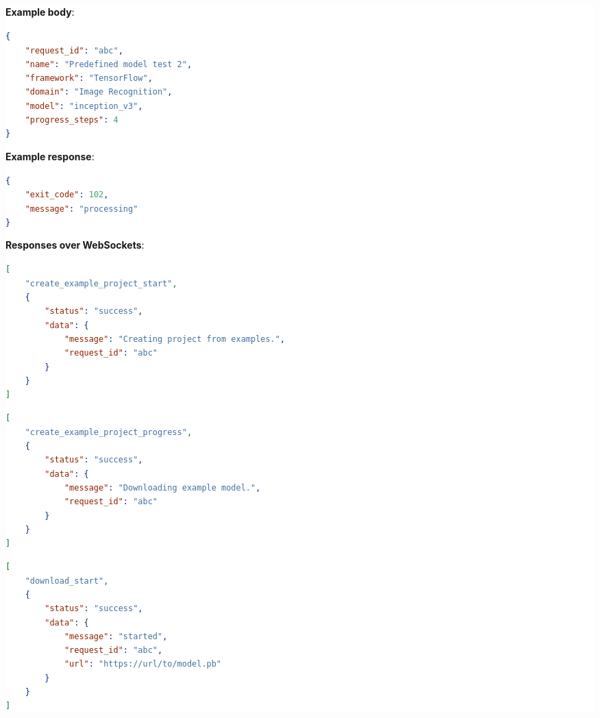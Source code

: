 **Example body**:
```json
{
    "request_id": "abc",
    "name": "Predefined model test 2",
    "framework": "TensorFlow",
    "domain": "Image Recognition",
    "model": "inception_v3",
    "progress_steps": 4
}
```

**Example response**:
```json
{
    "exit_code": 102,
    "message": "processing"
}
```
**Responses over WebSockets**:
```json
[
    "create_example_project_start",
    {
        "status": "success",
        "data": {
            "message": "Creating project from examples.",
            "request_id": "abc"
        }
    }
]
```

```json
[
    "create_example_project_progress",
    {
        "status": "success",
        "data": {
            "message": "Downloading example model.",
            "request_id": "abc"
        }
    }
]
```
```json
[
    "download_start",
    {
        "status": "success",
        "data": {
            "message": "started",
            "request_id": "abc",
            "url": "https://url/to/model.pb"
        }
    }
]
```
